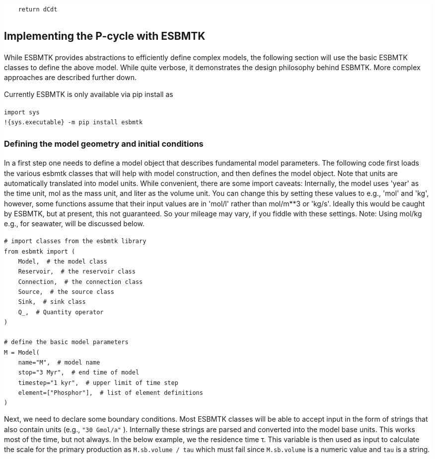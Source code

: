 ```ipython
    return dCdt
```


<a id="orgb336158"></a>

## Implementing the P-cycle with ESBMTK

While ESBMTK provides abstractions to efficiently define complex models, the following section will use the basic ESBMTK classes to define the above model. While quite verbose, it demonstrates the design philosophy behind ESBMTK. More complex approaches are described further down.

Currently ESBMTK is only available via pip install as

```ipython
import sys
!{sys.executable} -m pip install esbmtk
```


<a id="org773834f"></a>

### Defining the model geometry and initial conditions

In a first step one needs to define a model object that describes fundamental model parameters. The following code first loads the various esbmtk classes that will help with model construction, and then defines the model object. Note that units are automatically translated into model units. While convenient, there are some import caveats: Internally, the model uses 'year' as the time unit, mol as the mass unit, and liter as the volume unit. You can change this by setting these values to e.g., 'mol' and 'kg', however, some functions assume that their input values are in 'mol/l' rather than mol/m\*\*3 or 'kg/s'. Ideally this would be caught by ESBMTK, but at present, this not guaranteed. So your mileage may vary, if you fiddle with these settings. Note: Using mol/kg e.g., for seawater, will be discussed below.

```ipython
# import classes from the esbmtk library
from esbmtk import (
    Model,  # the model class
    Reservoir,  # the reservoir class
    Connection,  # the connection class
    Source,  # the source class
    Sink,  # sink class
    Q_,  # Quantity operator
)

# define the basic model parameters
M = Model(
    name="M",  # model name
    stop="3 Myr",  # end time of model
    timestep="1 kyr",  # upper limit of time step
    element=["Phosphor"],  # list of element definitions
)
```

Next, we need to declare some boundary conditions. Most ESBMTK classes will be able to accept input in the form of strings that also contain units (e.g., `"30 Gmol/a"` ). Internally these strings are parsed and converted into the model base units. This works most of the time, but not always. In the below example, we the residence time &tau;. This variable is then used as input to calculate the scale for the primary production as `M.sb.volume / tau` which must fail since `M.sb.volume` is a numeric value and `tau` is a string.
